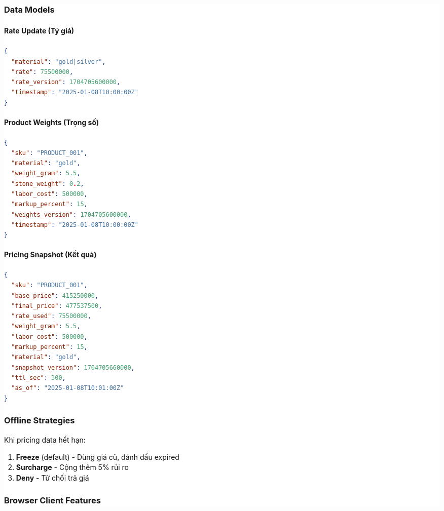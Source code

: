 ### Data Models

#### Rate Update (Tỷ giá)
```json
{
  "material": "gold|silver",
  "rate": 75500000,
  "rate_version": 1704705600000,
  "timestamp": "2025-01-08T10:00:00Z"
}
```

#### Product Weights (Trọng số)
```json
{
  "sku": "PRODUCT_001",
  "material": "gold", 
  "weight_gram": 5.5,
  "stone_weight": 0.2,
  "labor_cost": 500000,
  "markup_percent": 15,
  "weights_version": 1704705600000,
  "timestamp": "2025-01-08T10:00:00Z"
}
```

#### Pricing Snapshot (Kết quả)
```json
{
  "sku": "PRODUCT_001",
  "base_price": 415250000,
  "final_price": 477537500,
  "rate_used": 75500000,
  "weight_gram": 5.5,
  "labor_cost": 500000,
  "markup_percent": 15,
  "material": "gold",
  "snapshot_version": 1704705660000,
  "ttl_sec": 300,
  "as_of": "2025-01-08T10:01:00Z"
}
```

### Offline Strategies

Khi pricing data hết hạn:

1. **Freeze** (default) - Dùng giá cũ, đánh dấu expired
2. **Surcharge** - Cộng thêm 5% rủi ro  
3. **Deny** - Từ chối trả giá

### Browser Client Features

